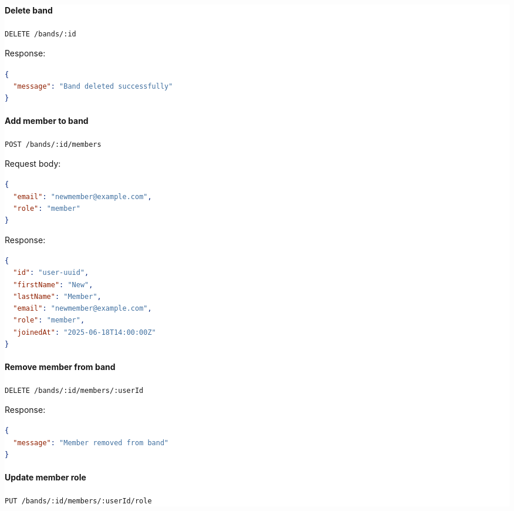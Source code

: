 #### Delete band

```
DELETE /bands/:id
```

Response:
```json
{
  "message": "Band deleted successfully"
}
```

#### Add member to band

```
POST /bands/:id/members
```

Request body:
```json
{
  "email": "newmember@example.com",
  "role": "member"
}
```

Response:
```json
{
  "id": "user-uuid",
  "firstName": "New",
  "lastName": "Member",
  "email": "newmember@example.com",
  "role": "member",
  "joinedAt": "2025-06-18T14:00:00Z"
}
```

#### Remove member from band

```
DELETE /bands/:id/members/:userId
```

Response:
```json
{
  "message": "Member removed from band"
}
```

#### Update member role

```
PUT /bands/:id/members/:userId/role
```
